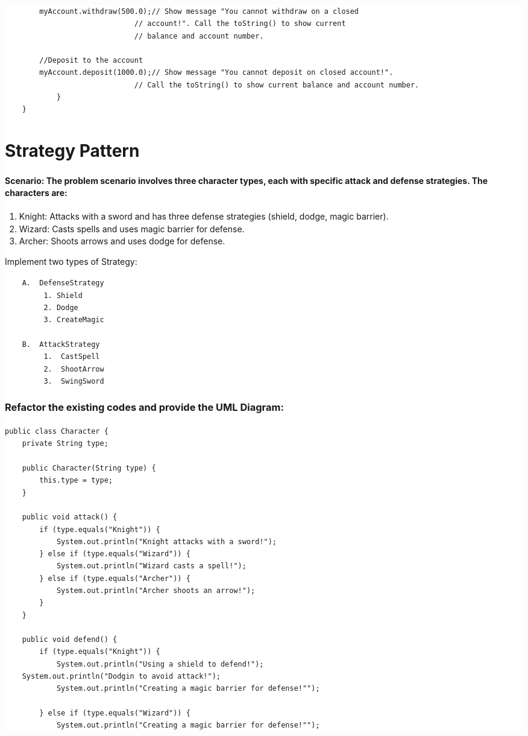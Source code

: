 ```
		myAccount.withdraw(500.0);// Show message "You cannot withdraw on a closed
                              // account!". Call the toString() to show current
                              // balance and account number.

		//Deposit to the account
		myAccount.deposit(1000.0);// Show message "You cannot deposit on closed account!".
                              // Call the toString() to show current balance and account number.
            }
    }

```


# Strategy Pattern
#### Scenario: The problem scenario involves three character types, each with specific attack and defense strategies. The characters are:

1. Knight: Attacks with a sword and has three defense strategies (shield, dodge, magic barrier).
2. Wizard: Casts spells and uses magic barrier for defense.
3. Archer: Shoots arrows and uses dodge for defense.

Implement two types of Strategy: <br>
```
	A.  DefenseStrategy 
	     1. Shield 
	     2. Dodge 
	     3. CreateMagic  

	B.  AttackStrategy 
	     1.  CastSpell 
	     2.  ShootArrow 
	     3.  SwingSword   
```

### Refactor the existing codes and provide the UML Diagram:
```
public class Character {
    private String type;

    public Character(String type) {
        this.type = type;
    }

    public void attack() {
        if (type.equals("Knight")) {
            System.out.println("Knight attacks with a sword!");
        } else if (type.equals("Wizard")) {
            System.out.println("Wizard casts a spell!");
        } else if (type.equals("Archer")) {
            System.out.println("Archer shoots an arrow!");
        }
    }

    public void defend() {
        if (type.equals("Knight")) {
            System.out.println("Using a shield to defend!");
	System.out.println("Dodgin to avoid attack!");
            System.out.println("Creating a magic barrier for defense!"");		

        } else if (type.equals("Wizard")) {
            System.out.println("Creating a magic barrier for defense!"");
```